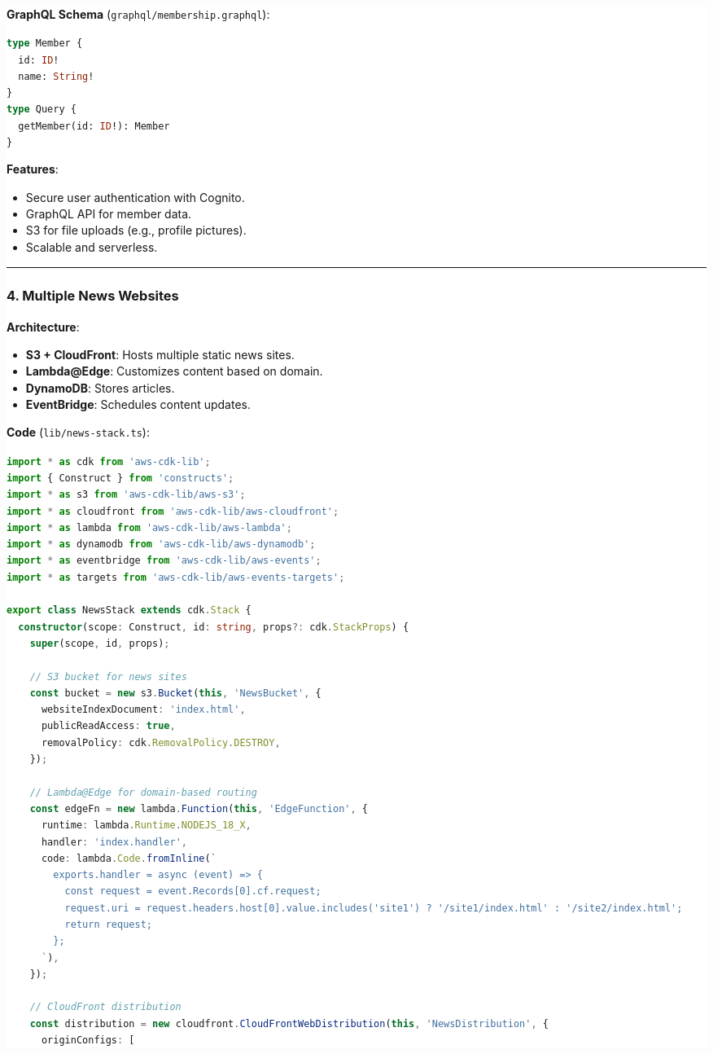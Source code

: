 **GraphQL Schema** (`graphql/membership.graphql`):
```graphql
type Member {
  id: ID!
  name: String!
}
type Query {
  getMember(id: ID!): Member
}
```

**Features**:
- Secure user authentication with Cognito.
- GraphQL API for member data.
- S3 for file uploads (e.g., profile pictures).
- Scalable and serverless.

---

### 4. Multiple News Websites
**Architecture**:
- **S3 + CloudFront**: Hosts multiple static news sites.
- **Lambda@Edge**: Customizes content based on domain.
- **DynamoDB**: Stores articles.
- **EventBridge**: Schedules content updates.

**Code** (`lib/news-stack.ts`):
```typescript
import * as cdk from 'aws-cdk-lib';
import { Construct } from 'constructs';
import * as s3 from 'aws-cdk-lib/aws-s3';
import * as cloudfront from 'aws-cdk-lib/aws-cloudfront';
import * as lambda from 'aws-cdk-lib/aws-lambda';
import * as dynamodb from 'aws-cdk-lib/aws-dynamodb';
import * as eventbridge from 'aws-cdk-lib/aws-events';
import * as targets from 'aws-cdk-lib/aws-events-targets';

export class NewsStack extends cdk.Stack {
  constructor(scope: Construct, id: string, props?: cdk.StackProps) {
    super(scope, id, props);

    // S3 bucket for news sites
    const bucket = new s3.Bucket(this, 'NewsBucket', {
      websiteIndexDocument: 'index.html',
      publicReadAccess: true,
      removalPolicy: cdk.RemovalPolicy.DESTROY,
    });

    // Lambda@Edge for domain-based routing
    const edgeFn = new lambda.Function(this, 'EdgeFunction', {
      runtime: lambda.Runtime.NODEJS_18_X,
      handler: 'index.handler',
      code: lambda.Code.fromInline(`
        exports.handler = async (event) => {
          const request = event.Records[0].cf.request;
          request.uri = request.headers.host[0].value.includes('site1') ? '/site1/index.html' : '/site2/index.html';
          return request;
        };
      `),
    });

    // CloudFront distribution
    const distribution = new cloudfront.CloudFrontWebDistribution(this, 'NewsDistribution', {
      originConfigs: [
```